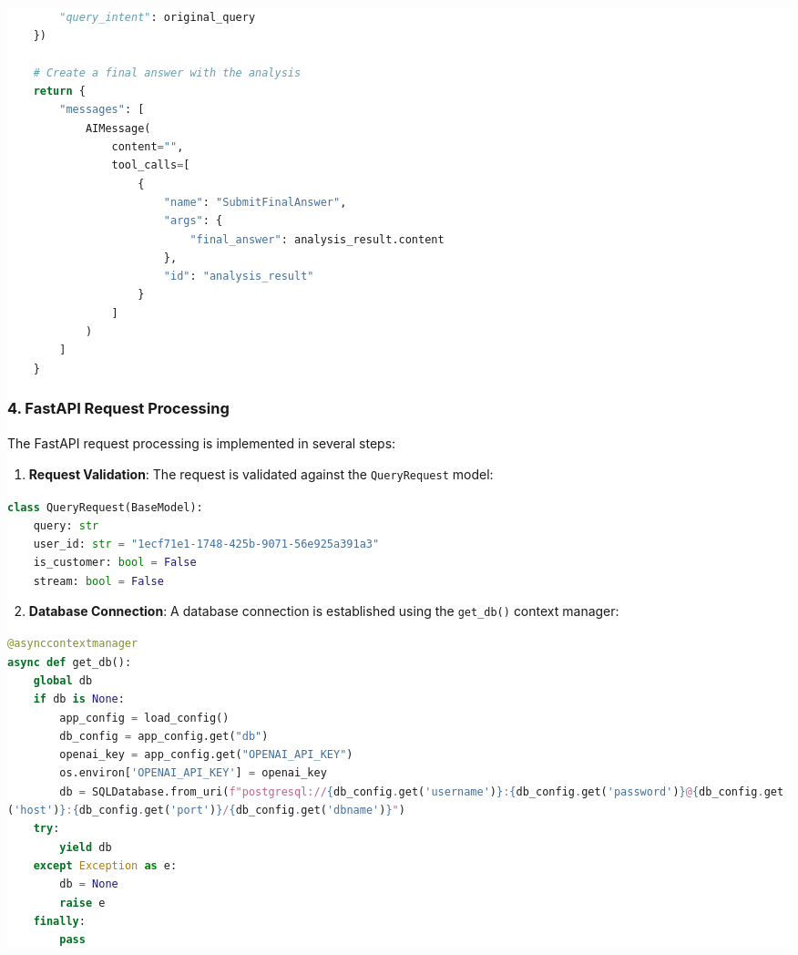 ```python
        "query_intent": original_query
    })
    
    # Create a final answer with the analysis
    return {
        "messages": [
            AIMessage(
                content="",
                tool_calls=[
                    {
                        "name": "SubmitFinalAnswer",
                        "args": {
                            "final_answer": analysis_result.content
                        },
                        "id": "analysis_result"
                    }
                ]
            )
        ]
    }
```

### 4. FastAPI Request Processing

The FastAPI request processing is implemented in several steps:

1. **Request Validation**: The request is validated against the `QueryRequest` model:

```python
class QueryRequest(BaseModel):
    query: str
    user_id: str = "1ecf71e1-1748-425b-9071-56e925a391a3"
    is_customer: bool = False
    stream: bool = False
```

2. **Database Connection**: A database connection is established using the `get_db()` context manager:

```python
@asynccontextmanager
async def get_db():
    global db
    if db is None:
        app_config = load_config()
        db_config = app_config.get("db")
        openai_key = app_config.get("OPENAI_API_KEY")
        os.environ['OPENAI_API_KEY'] = openai_key
        db = SQLDatabase.from_uri(f"postgresql://{db_config.get('username')}:{db_config.get('password')}@{db_config.get('host')}:{db_config.get('port')}/{db_config.get('dbname')}")
    try:
        yield db
    except Exception as e:
        db = None
        raise e
    finally:
        pass
```
